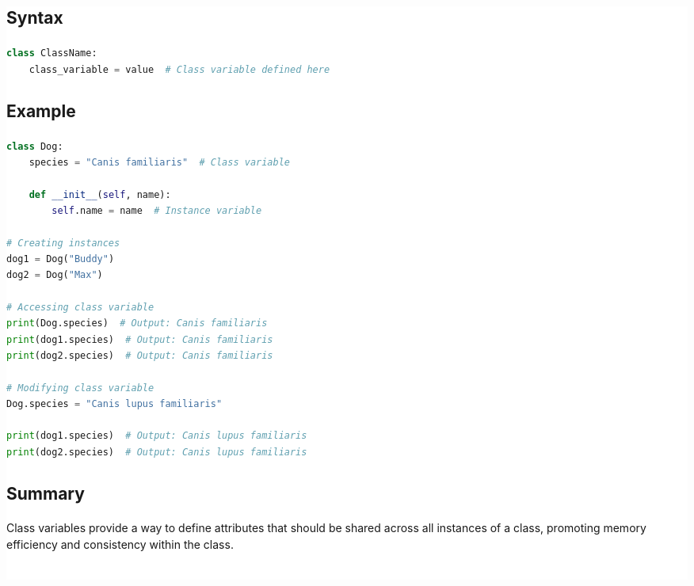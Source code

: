 ## Syntax
```python
class ClassName:
    class_variable = value  # Class variable defined here
```

## Example
```python
class Dog:
    species = "Canis familiaris"  # Class variable

    def __init__(self, name):
        self.name = name  # Instance variable

# Creating instances
dog1 = Dog("Buddy")
dog2 = Dog("Max")

# Accessing class variable
print(Dog.species)  # Output: Canis familiaris
print(dog1.species)  # Output: Canis familiaris
print(dog2.species)  # Output: Canis familiaris

# Modifying class variable
Dog.species = "Canis lupus familiaris"

print(dog1.species)  # Output: Canis lupus familiaris
print(dog2.species)  # Output: Canis lupus familiaris
```

## Summary
Class variables provide a way to define attributes that should be shared across all instances of a class, promoting memory efficiency and consistency within the class.
```

